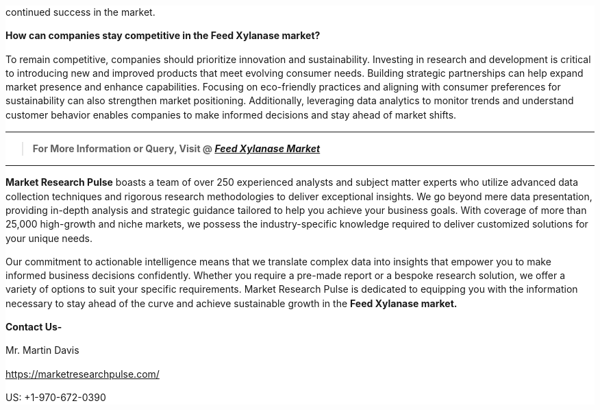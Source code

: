 continued success in the market.</p><p><strong>How can companies stay competitive in the Feed Xylanase market?</strong></p><p>To remain competitive, companies should prioritize innovation and sustainability. Investing in research and development is critical to introducing new and improved products that meet evolving consumer needs. Building strategic partnerships can help expand market presence and enhance capabilities. Focusing on eco-friendly practices and aligning with consumer preferences for sustainability can also strengthen market positioning. Additionally, leveraging data analytics to monitor trends and understand customer behavior enables companies to make informed decisions and stay ahead of market shifts.</p><hr /><blockquote><p><strong>For More Information or Query, Visit @&nbsp;<em><a href="https://marketresearchpulse.com/report/132025/feed-xylanase-market?utm_source=Linkedin&utm_medium=029">Feed Xylanase Market</a></em></strong></p></blockquote><hr /><p><strong>Market Research Pulse</strong> boasts a team of over 250 experienced analysts and subject matter experts who utilize advanced data collection techniques and rigorous research methodologies to deliver exceptional insights. We go beyond mere data presentation, providing in-depth analysis and strategic guidance tailored to help you achieve your business goals. With coverage of more than 25,000 high-growth and niche markets, we possess the industry-specific knowledge required to deliver customized solutions for your unique needs.</p><p>Our commitment to actionable intelligence means that we translate complex data into insights that empower you to make informed business decisions confidently. Whether you require a pre-made report or a bespoke research solution, we offer a variety of options to suit your specific requirements. Market Research Pulse is dedicated to equipping you with the information necessary to stay ahead of the curve and achieve sustainable growth in the <strong>Feed Xylanase market.</strong></p><p><strong>Contact Us-</strong></p><p>Mr. Martin Davis</p><p>https://marketresearchpulse.com/</p><p>US: +1-970-672-0390</p>
